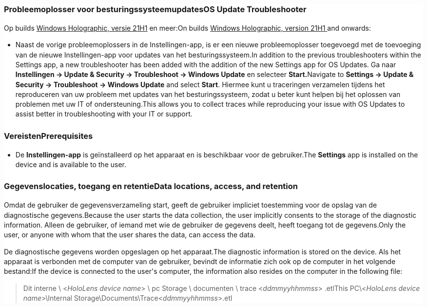 ### <a name="os-update-troubleshooter"></a><span data-ttu-id="b1df8-186">Probleemoplosser voor besturingssysteemupdates</span><span class="sxs-lookup"><span data-stu-id="b1df8-186">OS Update Troubleshooter</span></span>
<span data-ttu-id="b1df8-187">Op builds [Windows Holographic, versie 21H1](hololens-release-notes.md#windows-holographic-version-21h1) en meer:</span><span class="sxs-lookup"><span data-stu-id="b1df8-187">On builds [Windows Holographic, version 21H1 ](hololens-release-notes.md#windows-holographic-version-21h1) and onwards:</span></span>
- <span data-ttu-id="b1df8-188">Naast de vorige probleemoplossers in de Instellingen-app, is er een nieuwe probleemoplosser toegevoegd met de toevoeging van de nieuwe Instellingen-app voor updates van het besturingssysteem.</span><span class="sxs-lookup"><span data-stu-id="b1df8-188">In addition to the previous troubleshooters within the Settings app, a new troubleshooter has been added with the addition of the new Settings app for OS Updates.</span></span> <span data-ttu-id="b1df8-189">Ga naar **Instellingen -> Update & Security -> Troubleshoot -> Windows Update** en selecteer **Start.**</span><span class="sxs-lookup"><span data-stu-id="b1df8-189">Navigate to **Settings -> Update & Security -> Troubleshoot -> Windows Update** and select **Start**.</span></span> <span data-ttu-id="b1df8-190">Hiermee kunt u traceringen verzamelen tijdens het reproduceren van uw probleem met updates van het besturingssysteem, zodat u beter kunt helpen bij het oplossen van problemen met uw IT of ondersteuning.</span><span class="sxs-lookup"><span data-stu-id="b1df8-190">This allows you to collect traces while reproducing your issue with OS Updates to assist better in troubleshooting with your IT or support.</span></span>
### <a name="prerequisites"></a><span data-ttu-id="b1df8-191">Vereisten</span><span class="sxs-lookup"><span data-stu-id="b1df8-191">Prerequisites</span></span>

- <span data-ttu-id="b1df8-192">De **Instellingen-app** is geïnstalleerd op het apparaat en is beschikbaar voor de gebruiker.</span><span class="sxs-lookup"><span data-stu-id="b1df8-192">The **Settings** app is installed on the device and is available to the user.</span></span>

### <a name="data-locations-access-and-retention"></a><span data-ttu-id="b1df8-193">Gegevenslocaties, toegang en retentie</span><span class="sxs-lookup"><span data-stu-id="b1df8-193">Data locations, access, and retention</span></span>

<span data-ttu-id="b1df8-194">Omdat de gebruiker de gegevensverzameling start, geeft de gebruiker impliciet toestemming voor de opslag van de diagnostische gegevens.</span><span class="sxs-lookup"><span data-stu-id="b1df8-194">Because the user starts the data collection, the user implicitly consents to the storage of the diagnostic information.</span></span> <span data-ttu-id="b1df8-195">Alleen de gebruiker, of iemand met wie de gebruiker de gegevens deelt, heeft toegang tot de gegevens.</span><span class="sxs-lookup"><span data-stu-id="b1df8-195">Only the user, or anyone with whom that the user shares the data, can access the data.</span></span>

<span data-ttu-id="b1df8-196">De diagnostische gegevens worden opgeslagen op het apparaat.</span><span class="sxs-lookup"><span data-stu-id="b1df8-196">The diagnostic information is stored on the device.</span></span> <span data-ttu-id="b1df8-197">Als het apparaat is verbonden met de computer van de gebruiker, bevindt de informatie zich ook op de computer in het volgende bestand:</span><span class="sxs-lookup"><span data-stu-id="b1df8-197">If the device is connected to the user's computer, the information also resides on the computer in the following file:</span></span>

> <span data-ttu-id="b1df8-198">Dit interne \\ \<*HoloLens device name*> \\ pc Storage \\ documenten \\ trace \<*ddmmyyhhmmss*> .etl</span><span class="sxs-lookup"><span data-stu-id="b1df8-198">This PC\\\<*HoloLens device name*>\\Internal Storage\\Documents\\Trace\<*ddmmyyhhmmss*>.etl</span></span>
